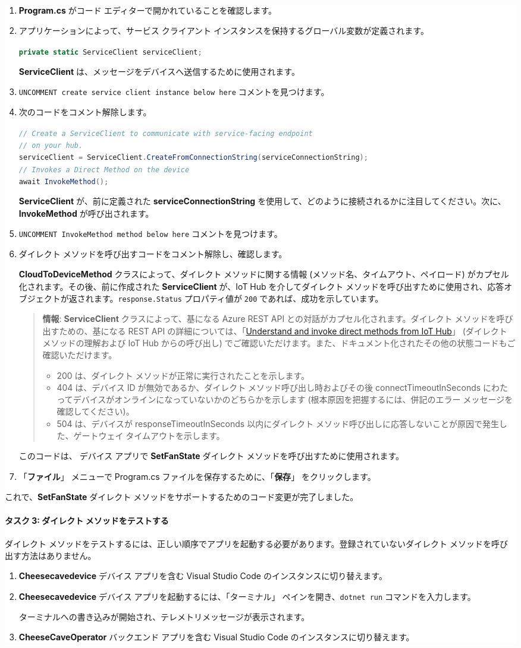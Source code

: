 1. **Program.cs** がコード エディターで開かれていることを確認します。

1. アプリケーションによって、サービス クライアント インスタンスを保持するグローバル変数が定義されます。

   ```csharp
   private static ServiceClient serviceClient;
   ```

   **ServiceClient** は、メッセージをデバイスへ送信するために使用されます。

1. `UNCOMMENT create service client instance below here` コメントを見つけます。

1. 次のコードをコメント解除します。

   ```csharp
   // Create a ServiceClient to communicate with service-facing endpoint
   // on your hub.
   serviceClient = ServiceClient.CreateFromConnectionString(serviceConnectionString);
   // Invokes a Direct Method on the device
   await InvokeMethod();
   ```

   **ServiceClient** が、前に定義された **serviceConnectionString** を使用して、どのように接続されるかに注目してください。次に、**InvokeMethod** が呼び出されます。

1. `UNCOMMENT InvokeMethod method below here` コメントを見つけます。

1. ダイレクト メソッドを呼び出すコードをコメント解除し、確認します。

   **CloudToDeviceMethod** クラスによって、ダイレクト メソッドに関する情報 (メソッド名、タイムアウト、ペイロード) がカプセル化されます。その後、前に作成された **ServiceClient** が、IoT Hub を介してダイレクト メソッドを呼び出すために使用され、応答オブジェクトが返されます。`response.Status` プロパティ値が `200` であれば、成功を示しています。

   > **情報**: **ServiceClient** クラスによって、基になる Azure REST API との対話がカプセル化されます。ダイレクト メソッドを呼び出すための、基になる REST API の詳細については、「[Understand and invoke direct methods from IoT Hub](https://docs.microsoft.com/ja-jp/azure/iot-hub/iot-hub-devguide-direct-methods)」 (ダイレクト メソッドの理解および IoT Hub からの呼び出し) でご確認いただけます。また、ドキュメント化されたその他の状態コードもご確認いただけます。
   >
   > - 200 は、ダイレクト メソッドが正常に実行されたことを示します。
   > - 404 は、デバイス ID が無効であるか、ダイレクト メソッド呼び出し時およびその後 connectTimeoutInSeconds にわたってデバイスがオンラインになっていないかのどちらかを示します (根本原因を把握するには、併記のエラー メッセージを確認してください)。
   > - 504 は、デバイスが responseTimeoutInSeconds 以内にダイレクト メソッド呼び出しに応答しないことが原因で発生した、ゲートウェイ タイムアウトを示します。

   このコードは、 デバイス アプリで **SetFanState** ダイレクト メソッドを呼び出すために使用されます。

1. 「**ファイル**」 メニューで Program.cs ファイルを保存するために、「**保存**」 をクリックします。

これで、**SetFanState** ダイレクト メソッドをサポートするためのコード変更が完了しました。

#### タスク 3: ダイレクト メソッドをテストする

ダイレクト メソッドをテストするには、正しい順序でアプリを起動する必要があります。登録されていないダイレクト メソッドを呼び出す方法はありません。

1. **Cheesecavedevice** デバイス アプリを含む Visual Studio Code のインスタンスに切り替えます。

1. **Cheesecavedevice** デバイス アプリを起動するには、「ターミナル」 ペインを開き、`dotnet run` コマンドを入力します。

   ターミナルへの書き込みが開始され、テレメトリメッセージが表示されます。

1. **CheeseCaveOperator** バックエンド アプリを含む Visual Studio Code のインスタンスに切り替えます。
